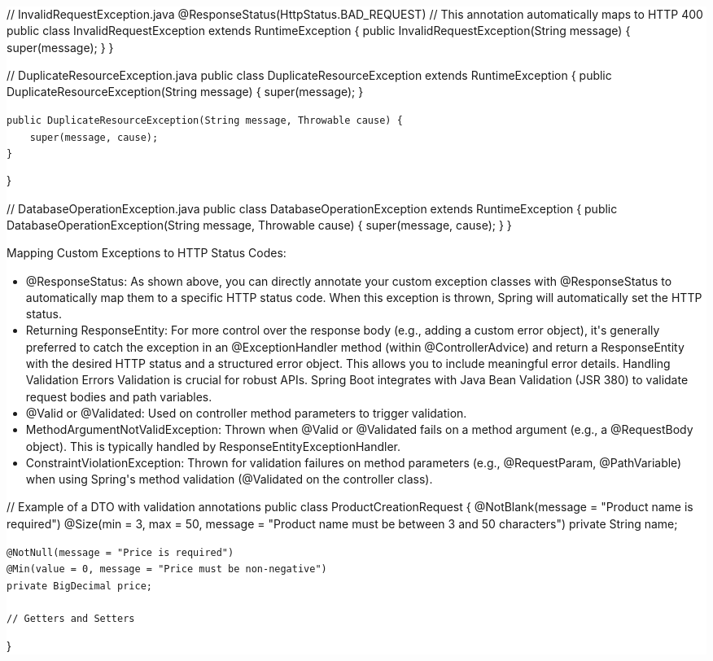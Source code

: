 // InvalidRequestException.java
@ResponseStatus(HttpStatus.BAD_REQUEST) // This annotation automatically maps to HTTP 400
public class InvalidRequestException extends RuntimeException {
    public InvalidRequestException(String message) {
        super(message);
    }
}

// DuplicateResourceException.java
public class DuplicateResourceException extends RuntimeException {
    public DuplicateResourceException(String message) {
        super(message);
    }

    public DuplicateResourceException(String message, Throwable cause) {
        super(message, cause);
    }
}

// DatabaseOperationException.java
public class DatabaseOperationException extends RuntimeException {
    public DatabaseOperationException(String message, Throwable cause) {
        super(message, cause);
    }
}

Mapping Custom Exceptions to HTTP Status Codes:
 * @ResponseStatus: As shown above, you can directly annotate your custom exception classes with @ResponseStatus to automatically map them to a specific HTTP status code. When this exception is thrown, Spring will automatically set the HTTP status.
 * Returning ResponseEntity: For more control over the response body (e.g., adding a custom error object), it's generally preferred to catch the exception in an @ExceptionHandler method (within @ControllerAdvice) and return a ResponseEntity with the desired HTTP status and a structured error object. This allows you to include meaningful error details.
Handling Validation Errors
Validation is crucial for robust APIs. Spring Boot integrates with Java Bean Validation (JSR 380) to validate request bodies and path variables.
 * @Valid or @Validated: Used on controller method parameters to trigger validation.
 * MethodArgumentNotValidException: Thrown when @Valid or @Validated fails on a method argument (e.g., a @RequestBody object). This is typically handled by ResponseEntityExceptionHandler.
 * ConstraintViolationException: Thrown for validation failures on method parameters (e.g., @RequestParam, @PathVariable) when using Spring's method validation (@Validated on the controller class).

// Example of a DTO with validation annotations
public class ProductCreationRequest {
    @NotBlank(message = "Product name is required")
    @Size(min = 3, max = 50, message = "Product name must be between 3 and 50 characters")
    private String name;

    @NotNull(message = "Price is required")
    @Min(value = 0, message = "Price must be non-negative")
    private BigDecimal price;

    // Getters and Setters
}
